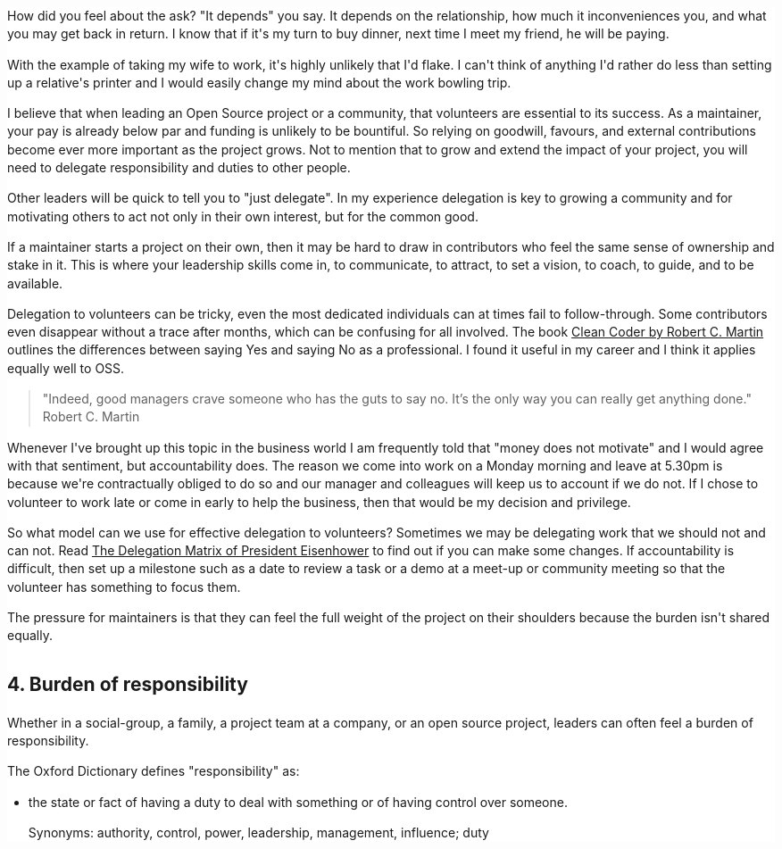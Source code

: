 How did you feel about the ask? "It depends" you say. It depends on the relationship, how much it inconveniences you, and what you may get back in return. I know that if it's my turn to buy dinner, next time I meet my friend, he will be paying.

With the example of taking my wife to work, it's highly unlikely that I'd flake. I can't think of anything I'd rather do less than setting up a relative's printer and I would easily change my mind about the work bowling trip.

I believe that when leading an Open Source project or a community, that volunteers are essential to its success. As a maintainer, your pay is already below par and funding is unlikely to be bountiful. So relying on goodwill, favours, and external contributions become ever more important as the project grows. Not to mention that to grow and extend the impact of your project, you will need to delegate responsibility and duties to other people.

Other leaders will be quick to tell you to "just delegate". In my experience delegation is key to growing a community and for motivating others to act not only in their own interest, but for the common good.

If a maintainer starts a project on their own, then it may be hard to draw in contributors who feel the same sense of ownership and stake in it. This is where your leadership skills come in, to communicate, to attract, to set a vision, to coach, to guide, and to be available.

Delegation to volunteers can be tricky, even the most dedicated individuals can at times fail to follow-through. Some contributors even disappear without a trace after months, which can be confusing for all involved. The book [Clean Coder by Robert C. Martin](https://www.amazon.co.uk/Clean-Coder-Conduct-Professional-Programmers/dp/0137081073) outlines the differences between saying Yes and saying No as a professional. I found it useful in my career and I think it applies equally well to OSS.

> "Indeed, good managers crave someone who has the guts to say no. It’s the only way you can really get anything done." Robert C. Martin

Whenever I've brought up this topic in the business world I am frequently told that "money does not motivate" and I would agree with that sentiment, but accountability does. The reason we come into work on a Monday morning and leave at 5.30pm is because we're contractually obliged to do so and our manager and colleagues will keep us to account if we do not. If I chose to volunteer to work late or come in early to help the business, then that would be my decision and privilege.

So what model can we use for effective delegation to volunteers? Sometimes we may be delegating work that we should not and can not. Read [The Delegation Matrix of President Eisenhower](https://jamesclear.com/eisenhower-box) to find out if you can make some changes. If accountability is difficult, then set up a milestone such as a date to review a task or a demo at a meet-up or community meeting so that the volunteer has something to focus them.

The pressure for maintainers is that they can feel the full weight of the project on their shoulders because the burden isn't shared equally.

## 4. Burden of responsibility

Whether in a social-group, a family, a project team at a company, or an open source project, leaders can often feel a burden of responsibility.

The Oxford Dictionary defines "responsibility" as:

* the state or fact of having a duty to deal with something or of having control over someone.

    Synonyms: authority, control, power, leadership, management, influence; duty
